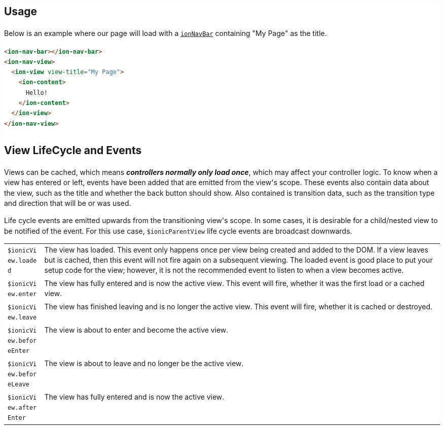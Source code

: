 







<h2 id="usage">Usage</h2>

Below is an example where our page will load with a <a href="/docs/nightly/api/directive/ionNavBar/"><code>ionNavBar</code></a> containing
"My Page" as the title.

```html
<ion-nav-bar></ion-nav-bar>
<ion-nav-view>
  <ion-view view-title="My Page">
    <ion-content>
      Hello!
    </ion-content>
  </ion-view>
</ion-nav-view>
```

## View LifeCycle and Events

Views can be cached, which means ***controllers normally only load once***, which may
affect your controller logic. To know when a view has entered or left, events
have been added that are emitted from the view's scope. These events also
contain data about the view, such as the title and whether the back button should
show. Also contained is transition data, such as the transition type and
direction that will be or was used.

Life cycle events are emitted upwards from the transitioning view's scope. In some cases, it is
desirable for a child/nested view to be notified of the event.
For this use case, `$ionicParentView` life cycle events are broadcast downwards.

<table class="table">
 <tr>
  <td><code>$ionicView.loaded</code></td>
  <td>The view has loaded. This event only happens once per
view being created and added to the DOM. If a view leaves but is cached,
then this event will not fire again on a subsequent viewing. The loaded event
is good place to put your setup code for the view; however, it is not the
recommended event to listen to when a view becomes active.</td>
 </tr>
 <tr>
  <td><code>$ionicView.enter</code></td>
  <td>The view has fully entered and is now the active view.
This event will fire, whether it was the first load or a cached view.</td>
 </tr>
 <tr>
  <td><code>$ionicView.leave</code></td>
  <td>The view has finished leaving and is no longer the
active view. This event will fire, whether it is cached or destroyed.</td>
 </tr>
 <tr>
  <td><code>$ionicView.beforeEnter</code></td>
  <td>The view is about to enter and become the active view.</td>
 </tr>
 <tr>
  <td><code>$ionicView.beforeLeave</code></td>
  <td>The view is about to leave and no longer be the active view.</td>
 </tr>
 <tr>
  <td><code>$ionicView.afterEnter</code></td>
  <td>The view has fully entered and is now the active view.</td>
 </tr>